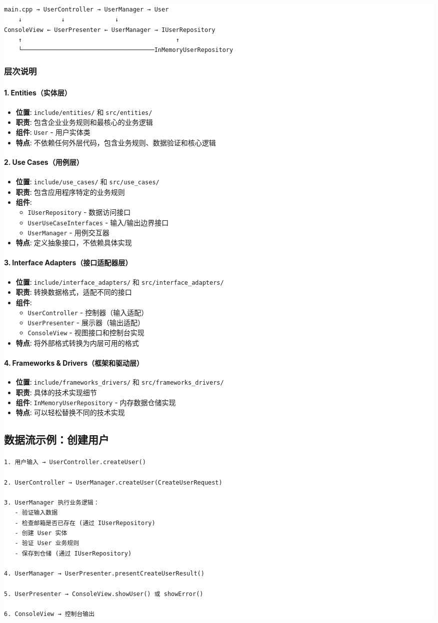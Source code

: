```
main.cpp → UserController → UserManager → User
    ↓           ↓              ↓
ConsoleView ← UserPresenter ← UserManager → IUserRepository
    ↑                                           ↑
    └─────────────────────────────────────InMemoryUserRepository
```

### 层次说明

#### 1. Entities（实体层）
- **位置**: `include/entities/` 和 `src/entities/`
- **职责**: 包含企业业务规则和最核心的业务逻辑
- **组件**: `User` - 用户实体类
- **特点**: 不依赖任何外层代码，包含业务规则、数据验证和核心逻辑

#### 2. Use Cases（用例层）
- **位置**: `include/use_cases/` 和 `src/use_cases/`
- **职责**: 包含应用程序特定的业务规则
- **组件**: 
  - `IUserRepository` - 数据访问接口
  - `UserUseCaseInterfaces` - 输入/输出边界接口
  - `UserManager` - 用例交互器
- **特点**: 定义抽象接口，不依赖具体实现

#### 3. Interface Adapters（接口适配器层）
- **位置**: `include/interface_adapters/` 和 `src/interface_adapters/`
- **职责**: 转换数据格式，适配不同的接口
- **组件**:
  - `UserController` - 控制器（输入适配）
  - `UserPresenter` - 展示器（输出适配）
  - `ConsoleView` - 视图接口和控制台实现
- **特点**: 将外部格式转换为内层可用的格式

#### 4. Frameworks & Drivers（框架和驱动层）
- **位置**: `include/frameworks_drivers/` 和 `src/frameworks_drivers/`
- **职责**: 具体的技术实现细节
- **组件**: `InMemoryUserRepository` - 内存数据仓储实现
- **特点**: 可以轻松替换不同的技术实现

## 数据流示例：创建用户

```
1. 用户输入 → UserController.createUser()
   
2. UserController → UserManager.createUser(CreateUserRequest)
   
3. UserManager 执行业务逻辑：
   - 验证输入数据
   - 检查邮箱是否已存在 (通过 IUserRepository)
   - 创建 User 实体
   - 验证 User 业务规则
   - 保存到仓储 (通过 IUserRepository)
   
4. UserManager → UserPresenter.presentCreateUserResult()
   
5. UserPresenter → ConsoleView.showUser() 或 showError()
   
6. ConsoleView → 控制台输出
```
